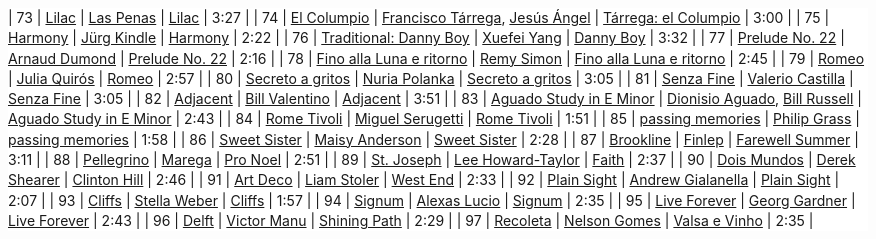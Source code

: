 | 73 | [Lilac](https://open.spotify.com/track/2ZllgmJ44JB80Xr1KkI5xK) | [Las Penas](https://open.spotify.com/artist/2v5fDmNadBqRCk7r6u9nFS) | [Lilac](https://open.spotify.com/album/5P1QxSMeZzIAaxCl3xRtDs) | 3:27 |
| 74 | [El Columpio](https://open.spotify.com/track/2zDmDCedzfQLKRkxqZiMdf) | [Francisco Tárrega](https://open.spotify.com/artist/3cYz1jb3gzmFv2R0Dj3U2t), [Jesús Ángel](https://open.spotify.com/artist/1ztVnc2fFgonnotHZfHUtD) | [Tárrega: el Columpio](https://open.spotify.com/album/4SnKI0t6cBRHuVhtmxJ66v) | 3:00 |
| 75 | [Harmony](https://open.spotify.com/track/2re37W96Vhr3f41QjBKnz2) | [Jürg Kindle](https://open.spotify.com/artist/5vmlpBR3GPFV5vYLSIZ7Tm) | [Harmony](https://open.spotify.com/album/5PGrycX34ugOSdh7GqtgK5) | 2:22 |
| 76 | [Traditional: Danny Boy](https://open.spotify.com/track/21Fs9UuXGoESVVESdWTxZ5) | [Xuefei Yang](https://open.spotify.com/artist/0HTpLUNPRxYfmKRrnluHfq) | [Danny Boy](https://open.spotify.com/album/1vl3OBKPjKIeu4BhOrrPo6) | 3:32 |
| 77 | [Prelude No\. 22](https://open.spotify.com/track/5GQMvgcBHqQmiz3ZsU2apw) | [Arnaud Dumond](https://open.spotify.com/artist/1BbOqTsLJ2L0VAnT0PVVRL) | [Prelude No\. 22](https://open.spotify.com/album/6vz3YMF0T9VYiYqCbGWjNL) | 2:16 |
| 78 | [Fino alla Luna e ritorno](https://open.spotify.com/track/3sT2W1ITOFvB3YaUfWIyJU) | [Remy Simon](https://open.spotify.com/artist/0ExT57wmZSDy4h6wT1AGqs) | [Fino alla Luna e ritorno](https://open.spotify.com/album/6owX4gWXAxI8ZWq9C6X7e7) | 2:45 |
| 79 | [Romeo](https://open.spotify.com/track/6p6SkdKACD6Yxv4OTF3RRi) | [Julia Quirós](https://open.spotify.com/artist/1WxwRcRO4zK1lfqC5qFsZF) | [Romeo](https://open.spotify.com/album/3FY0f4yVshMeNhh9VwYZtl) | 2:57 |
| 80 | [Secreto a gritos](https://open.spotify.com/track/4nfhvNVF4APrKYyakiVvbJ) | [Nuria Polanka](https://open.spotify.com/artist/2kq2VvWZunlZU33VuP144d) | [Secreto a gritos](https://open.spotify.com/album/1awQz7qa436GOIuQJUsdVt) | 3:05 |
| 81 | [Senza Fine](https://open.spotify.com/track/2EGESNjQMOr0WPl9RCmtQo) | [Valerio Castilla](https://open.spotify.com/artist/4kot0Uzr67BAdjYsmnUczI) | [Senza Fine](https://open.spotify.com/album/2831RPrm9Yal2OCTmcNJ59) | 3:05 |
| 82 | [Adjacent](https://open.spotify.com/track/2xfu6IZrsxJmbVRM4slfN9) | [Bill Valentino](https://open.spotify.com/artist/0I1EsNzqgWLBylHYY8kQnN) | [Adjacent](https://open.spotify.com/album/2SnEZhNI9s5vSLsmIvOrRJ) | 3:51 |
| 83 | [Aguado Study in E Minor](https://open.spotify.com/track/0AekdP1XOJxU4a7zMt290r) | [Dionisio Aguado](https://open.spotify.com/artist/15q3kA3H1abSb5saHZuqeN), [Bill Russell](https://open.spotify.com/artist/7ilKUFoBWbdNujwb6t0PKe) | [Aguado Study in E Minor](https://open.spotify.com/album/5kIrekj3gTeKdDNj5CZ56c) | 2:43 |
| 84 | [Rome Tivoli](https://open.spotify.com/track/5cjoEk6N6psm1BO9Qdd4ML) | [Miguel Serugetti](https://open.spotify.com/artist/5mH7tkzuF5mGwqzvDfFBXz) | [Rome Tivoli](https://open.spotify.com/album/2PqlKRq3A5LJlV7G8NBkom) | 1:51 |
| 85 | [passing memories](https://open.spotify.com/track/3AGayCmS2tutGPmmCkNY1k) | [Philip Grass](https://open.spotify.com/artist/1P6oBwSLIpnKBsIObVaIj1) | [passing memories](https://open.spotify.com/album/2Mxaff7EkFAZtFDu3QtkUs) | 1:58 |
| 86 | [Sweet Sister](https://open.spotify.com/track/76icnulB17alL2H6B8w7Gq) | [Maisy Anderson](https://open.spotify.com/artist/1LZ0rsW9h1Aaoh9kJjWUeE) | [Sweet Sister](https://open.spotify.com/album/0hLGvDz6LTn2CBQzVpu36f) | 2:28 |
| 87 | [Brookline](https://open.spotify.com/track/4jXvLe7ERO8yIYETDZGU0m) | [Finlep](https://open.spotify.com/artist/1CIIFCOCvjPkzlNRxw0XNp) | [Farewell Summer](https://open.spotify.com/album/3S24lJTMp9qizsxmVHBdKW) | 3:11 |
| 88 | [Pellegrino](https://open.spotify.com/track/0mNMNk8NPcay74AHyFwzfX) | [Marega](https://open.spotify.com/artist/0Q9yTuKnZnnCAdOpAMmTjl) | [Pro Noel](https://open.spotify.com/album/0gPbklN0zJ4cZZbT0LjeAK) | 2:51 |
| 89 | [St\. Joseph](https://open.spotify.com/track/62DYASAsGeiIs4wIRjzuy8) | [Lee Howard\-Taylor](https://open.spotify.com/artist/3fewyiCJIgYVzSHCnDjlgM) | [Faith](https://open.spotify.com/album/1OVjzueVwUxHfVZKb7zbTP) | 2:37 |
| 90 | [Dois Mundos](https://open.spotify.com/track/4Ls25DZAykE5rhatYaFivp) | [Derek Shearer](https://open.spotify.com/artist/3W51gb95wAmpctfOfM9no0) | [Clinton Hill](https://open.spotify.com/album/6TNK5hsPc9fZbRSnAejZeI) | 2:46 |
| 91 | [Art Deco](https://open.spotify.com/track/2S1ddYY7BolUpyqjFVrgGv) | [Liam Stoler](https://open.spotify.com/artist/3siLaFiKTJUQKTTkUS8xaR) | [West End](https://open.spotify.com/album/2ze5UXnapC2cmlXG70feQ3) | 2:33 |
| 92 | [Plain Sight](https://open.spotify.com/track/1juq7X9kZkBQN7cDo7xHW8) | [Andrew Gialanella](https://open.spotify.com/artist/3CBHXhdUqx63xJe4C4vzNg) | [Plain Sight](https://open.spotify.com/album/5uef4kiFCm6nkNiqO6LoxT) | 2:07 |
| 93 | [Cliffs](https://open.spotify.com/track/4M4YcXxUpkk8mjJK2dd0DK) | [Stella Weber](https://open.spotify.com/artist/6eslaIujKjRMowrL76Q4Nu) | [Cliffs](https://open.spotify.com/album/1SQYj9x68uGtLrJbTCp99Q) | 1:57 |
| 94 | [Signum](https://open.spotify.com/track/70Z6rUWqzQha0RMFcyJIiJ) | [Alexas Lucio](https://open.spotify.com/artist/5K78fvhC7TVBC8mcpkMGvQ) | [Signum](https://open.spotify.com/album/49dELtri6eKyk7Dq2zIqQB) | 2:35 |
| 95 | [Live Forever](https://open.spotify.com/track/5FPdwD2bN2dhamXq48ahzk) | [Georg Gardner](https://open.spotify.com/artist/6f0loscSdyOfbHMWJSV9Pv) | [Live Forever](https://open.spotify.com/album/49dxWodL0FhB1Uzg9iUETV) | 2:43 |
| 96 | [Delft](https://open.spotify.com/track/0Wrotq5gGyWP5hgYZcrnF3) | [Victor Manu](https://open.spotify.com/artist/2faFzPAZ0UYeY6TlerQmGK) | [Shining Path](https://open.spotify.com/album/5gDgTrpRIVwJpRJHFo7O8u) | 2:29 |
| 97 | [Recoleta](https://open.spotify.com/track/73zIzfUjH01NR5verF5qLQ) | [Nelson Gomes](https://open.spotify.com/artist/1OSiaLKfv7utlBDRS3Qr31) | [Valsa e Vinho](https://open.spotify.com/album/0LNkP579n9idgfPSrTObSV) | 2:35 |